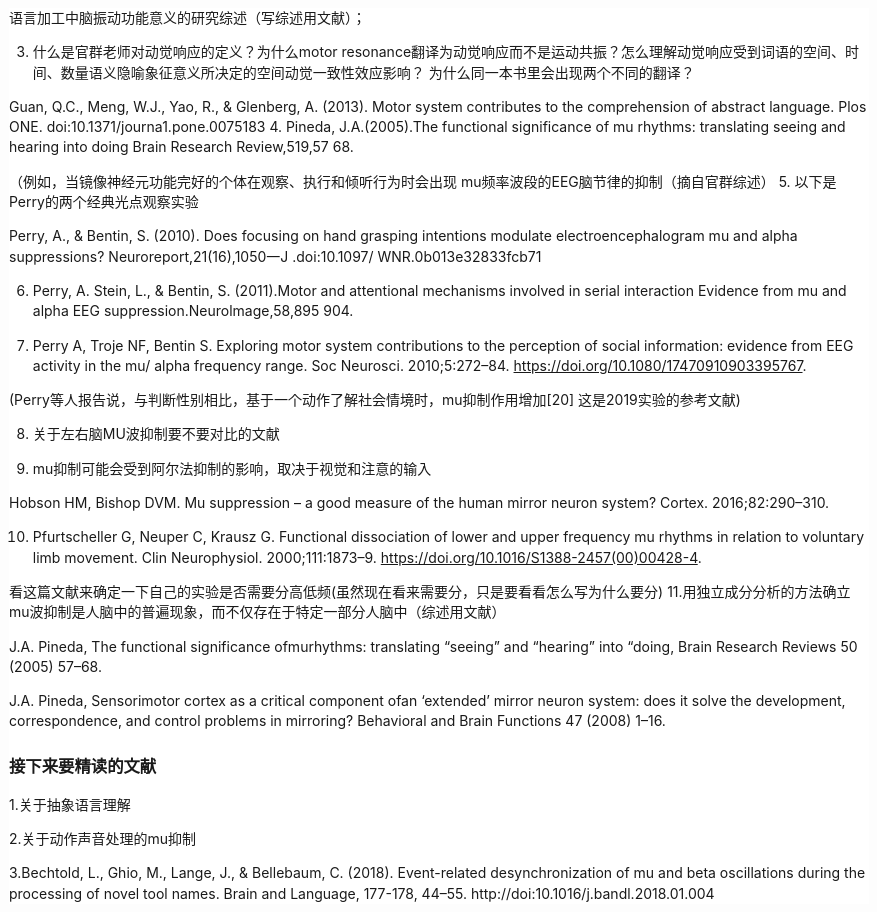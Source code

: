 语言加工中脑振动功能意义的研究综述（写综述用文献）； 

3.	什么是官群老师对动觉响应的定义？为什么motor resonance翻译为动觉响应而不是运动共振？怎么理解动觉响应受到词语的空间、时间、数量语义隐喻象征意义所决定的空间动觉一致性效应影响？
为什么同一本书里会出现两个不同的翻译？

Guan, Q.C., Meng, W.J., Yao, R., & Glenberg, A. (2013). Motor system contributes to the comprehension of abstract language. Plos ONE. doi:10.1371/journa1.pone.0075183
4.	Pineda, J.A.(2005).The functional significance of mu rhythms: translating seeing and hearing into doing Brain Research Review,519,57 68. 

（例如，当镜像神经元功能完好的个体在观察、执行和倾听行为时会出现 mu频率波段的EEG脑节律的抑制（摘自官群综述）
5.	以下是Perry的两个经典光点观察实验

Perry, A., & Bentin, S. (2010). Does focusing on hand grasping intentions modulate electroencephalogram mu and alpha suppressions? Neuroreport,21(16),1050一J .doi:10.1097/ WNR.0b013e32833fcb71 

6.	Perry, A. Stein, L., & Bentin, S. (2011).Motor and attentional mechanisms involved in serial interaction Evidence from mu and alpha EEG suppression.Neurolmage,58,895 904.

7.	Perry A, Troje NF, Bentin S. Exploring motor system contributions to the perception of social information: evidence from EEG activity in the mu/ alpha frequency range. Soc Neurosci. 2010;5:272–84. https://doi.org/10.1080/17470910903395767.

(Perry等人报告说，与判断性别相比，基于一个动作了解社会情境时，mu抑制作用增加[20] 这是2019实验的参考文献)

8.	关于左右脑MU波抑制要不要对比的文献

9.	mu抑制可能会受到阿尔法抑制的影响，取决于视觉和注意的输入

Hobson HM, Bishop DVM. Mu suppression – a good measure of the human mirror neuron system? Cortex. 2016;82:290–310.

10.	Pfurtscheller G, Neuper C, Krausz G. Functional dissociation of lower and upper frequency mu rhythms in relation to voluntary limb movement. Clin Neurophysiol. 2000;111:1873–9. https://doi.org/10.1016/S1388-2457(00)00428-4. 

看这篇文献来确定一下自己的实验是否需要分高低频(虽然现在看来需要分，只是要看看怎么写为什么要分)
11.用独立成分分析的方法确立mu波抑制是人脑中的普遍现象，而不仅存在于特定一部分人脑中（综述用文献）

J.A. Pineda, The functional significance ofmurhythms: translating “seeing” and “hearing” into “doing, Brain Research Reviews 50 (2005) 57–68.

J.A. Pineda, Sensorimotor cortex as a critical component ofan ‘extended’ mirror neuron system: does it solve the development, correspondence, and control
problems in mirroring? Behavioral and Brain Functions 47 (2008) 1–16.

### 接下来要精读的文献
1.关于抽象语言理解

2.关于动作声音处理的mu抑制

3.Bechtold, L., Ghio, M., Lange, J., & Bellebaum, C. (2018). Event-related desynchronization of mu and beta oscillations during the processing of novel tool names. Brain and Language, 177-178, 44–55. http://doi:10.1016/j.bandl.2018.01.004 



